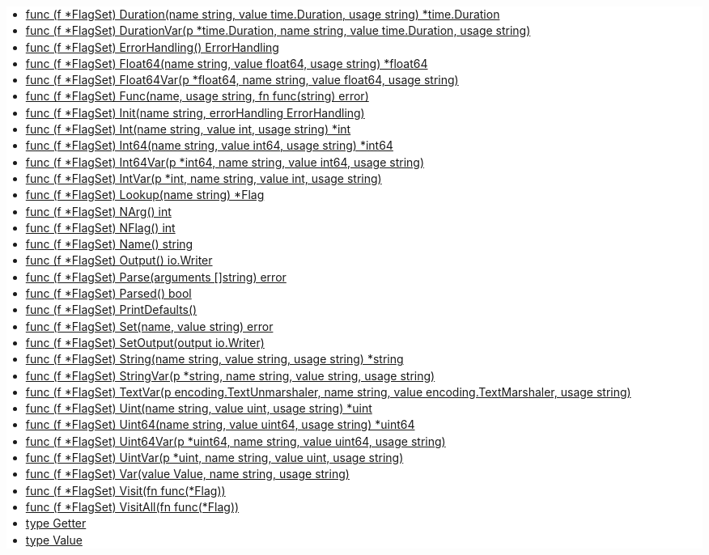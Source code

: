 -   [func (f \*FlagSet) Duration(name string, value time.Duration, usage
    string) \*time.Duration](#FlagSet.Duration)
-   [func (f \*FlagSet) DurationVar(p \*time.Duration, name string,
    value time.Duration, usage string)](#FlagSet.DurationVar)
-   [func (f \*FlagSet) ErrorHandling()
    ErrorHandling](#FlagSet.ErrorHandling)
-   [func (f \*FlagSet) Float64(name string, value float64, usage
    string) \*float64](#FlagSet.Float64)
-   [func (f \*FlagSet) Float64Var(p \*float64, name string, value
    float64, usage string)](#FlagSet.Float64Var)
-   [func (f \*FlagSet) Func(name, usage string, fn func(string)
    error)](#FlagSet.Func)
-   [func (f \*FlagSet) Init(name string, errorHandling
    ErrorHandling)](#FlagSet.Init)
-   [func (f \*FlagSet) Int(name string, value int, usage string)
    \*int](#FlagSet.Int)
-   [func (f \*FlagSet) Int64(name string, value int64, usage string)
    \*int64](#FlagSet.Int64)
-   [func (f \*FlagSet) Int64Var(p \*int64, name string, value int64,
    usage string)](#FlagSet.Int64Var)
-   [func (f \*FlagSet) IntVar(p \*int, name string, value int, usage
    string)](#FlagSet.IntVar)
-   [func (f \*FlagSet) Lookup(name string) \*Flag](#FlagSet.Lookup)
-   [func (f \*FlagSet) NArg() int](#FlagSet.NArg)
-   [func (f \*FlagSet) NFlag() int](#FlagSet.NFlag)
-   [func (f \*FlagSet) Name() string](#FlagSet.Name)
-   [func (f \*FlagSet) Output() io.Writer](#FlagSet.Output)
-   [func (f \*FlagSet) Parse(arguments \[\]string)
    error](#FlagSet.Parse)
-   [func (f \*FlagSet) Parsed() bool](#FlagSet.Parsed)
-   [func (f \*FlagSet) PrintDefaults()](#FlagSet.PrintDefaults)
-   [func (f \*FlagSet) Set(name, value string) error](#FlagSet.Set)
-   [func (f \*FlagSet) SetOutput(output io.Writer)](#FlagSet.SetOutput)
-   [func (f \*FlagSet) String(name string, value string, usage string)
    \*string](#FlagSet.String)
-   [func (f \*FlagSet) StringVar(p \*string, name string, value string,
    usage string)](#FlagSet.StringVar)
-   [func (f \*FlagSet) TextVar(p encoding.TextUnmarshaler, name string,
    value encoding.TextMarshaler, usage string)](#FlagSet.TextVar)
-   [func (f \*FlagSet) Uint(name string, value uint, usage string)
    \*uint](#FlagSet.Uint)
-   [func (f \*FlagSet) Uint64(name string, value uint64, usage string)
    \*uint64](#FlagSet.Uint64)
-   [func (f \*FlagSet) Uint64Var(p \*uint64, name string, value uint64,
    usage string)](#FlagSet.Uint64Var)
-   [func (f \*FlagSet) UintVar(p \*uint, name string, value uint, usage
    string)](#FlagSet.UintVar)
-   [func (f \*FlagSet) Var(value Value, name string, usage
    string)](#FlagSet.Var)
-   [func (f \*FlagSet) Visit(fn func(\*Flag))](#FlagSet.Visit)
-   [func (f \*FlagSet) VisitAll(fn func(\*Flag))](#FlagSet.VisitAll)
-   [type Getter](#Getter)
-   [type Value](#Value)

